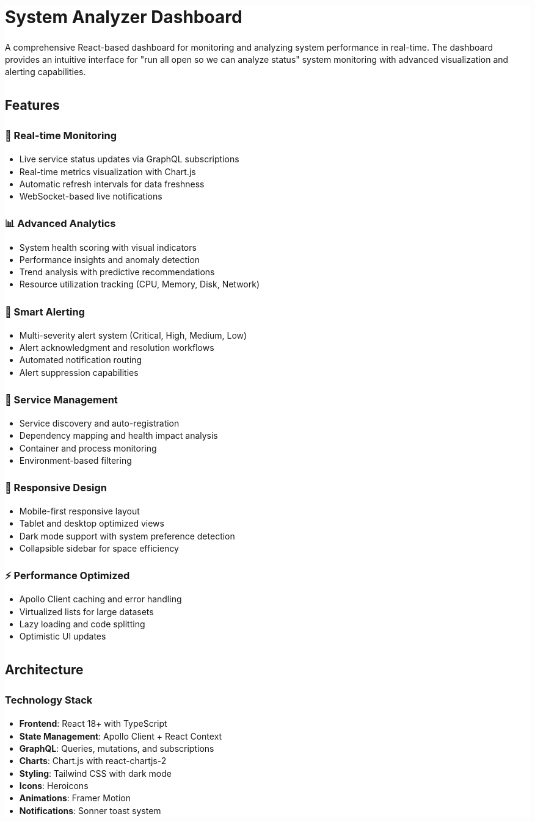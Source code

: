 # System Analyzer Dashboard

A comprehensive React-based dashboard for monitoring and analyzing system performance in real-time. The dashboard provides an intuitive interface for "run all open so we can analyze status" system monitoring with advanced visualization and alerting capabilities.

## Features

### 🚀 Real-time Monitoring
- Live service status updates via GraphQL subscriptions
- Real-time metrics visualization with Chart.js
- Automatic refresh intervals for data freshness
- WebSocket-based live notifications

### 📊 Advanced Analytics
- System health scoring with visual indicators  
- Performance insights and anomaly detection
- Trend analysis with predictive recommendations
- Resource utilization tracking (CPU, Memory, Disk, Network)

### 🔔 Smart Alerting
- Multi-severity alert system (Critical, High, Medium, Low)
- Alert acknowledgment and resolution workflows
- Automated notification routing
- Alert suppression capabilities

### 🎯 Service Management
- Service discovery and auto-registration
- Dependency mapping and health impact analysis
- Container and process monitoring
- Environment-based filtering

### 📱 Responsive Design
- Mobile-first responsive layout
- Tablet and desktop optimized views
- Dark mode support with system preference detection
- Collapsible sidebar for space efficiency

### ⚡ Performance Optimized
- Apollo Client caching and error handling
- Virtualized lists for large datasets
- Lazy loading and code splitting
- Optimistic UI updates

## Architecture

### Technology Stack
- **Frontend**: React 18+ with TypeScript
- **State Management**: Apollo Client + React Context
- **GraphQL**: Queries, mutations, and subscriptions
- **Charts**: Chart.js with react-chartjs-2
- **Styling**: Tailwind CSS with dark mode
- **Icons**: Heroicons
- **Animations**: Framer Motion
- **Notifications**: Sonner toast system
